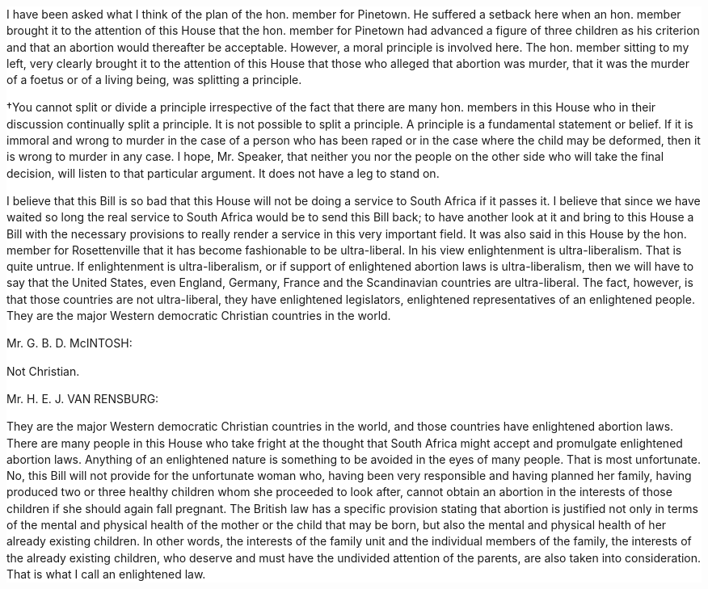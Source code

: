 <p>I have been asked what I think of the plan of the hon. member for Pinetown. He suffered a setback here when an hon. member brought it to the attention of this House that the hon. member for Pinetown had advanced a figure of three children as his criterion and that an abortion would thereafter be acceptable. However, a moral principle is involved here. The hon. member sitting to my left, very clearly brought it to the attention of this House that those who alleged that abortion was murder, that it was the murder of a foetus or of a living being, was splitting a principle.</p>

<p>&#x2020;You cannot split or divide a principle irrespective of the fact that there are many hon. members in this House who in their discussion continually split a principle. It is not possible to split a principle. A principle is a fundamental statement or belief. If it is immoral and wrong to murder in the case of a person who has been raped or in the case where the child may be deformed, then it is wrong to murder in any case. I hope, Mr. Speaker, that neither you nor the people on the other side who will take the final decision, will listen to that particular argument. It does not have a leg to stand on.</p>

<p>I believe that this Bill is so bad that this House will not be doing a service to South Africa if it passes it. I believe that since we have waited so long the real service to South Africa would be to send this Bill back; to have another look at it and bring to this House a Bill with the necessary provisions to really render a service in this very important field. It was also said in this House by the hon. member for Rosettenville that it has become fashionable to be ultra-liberal. In his view enlightenment is ultra-liberalism. That is quite untrue. If enlightenment is ultra-liberalism, or if support of enlightened abortion laws is ultra-liberalism, then we will have to say that the United States, even England, Germany, France and the Scandinavian countries are ultra-liberal. The fact, however, is that those countries are not ultra-liberal, they have enlightened legislators, enlightened representatives of an enlightened people. They are the major Western democratic Christian countries in the world.</p>

</speech>

<speech by="#mcintosh">

<from>Mr. <person refersTo="hansard_za">G. B. D. McINTOSH</person>:</from>

<p>Not Christian.</p>

</speech>

<speech by="#van_rensburg">

<from>Mr. <person refersTo="hansard_za">H. E. J. VAN RENSBURG</person>:</from>

<p>They are the major Western democratic Christian countries in the world, and those countries have enlightened abortion laws. There are many people in this House who take fright at the thought that South Africa might accept and promulgate enlightened abortion laws. Anything of an enlightened nature is something to be avoided in the eyes of many people. That is most unfortunate. No, this Bill will not provide for the unfortunate woman who, having been very responsible and having planned her family, <span class="col_699-700" refersTo="page_0365"/>having produced two or three healthy children whom she proceeded to look after, cannot obtain an abortion in the interests of those children if she should again fall pregnant. The British law has a specific provision stating that abortion is justified not only in terms of the mental and physical health of the mother or the child that may be born, but also the mental and physical health of her already existing children. In other words, the interests of the family unit and the individual members of the family, the interests of the already existing children, who deserve and must have the undivided attention of the parents, are also taken into consideration. That is what I call an enlightened law.</p>

</speech>
